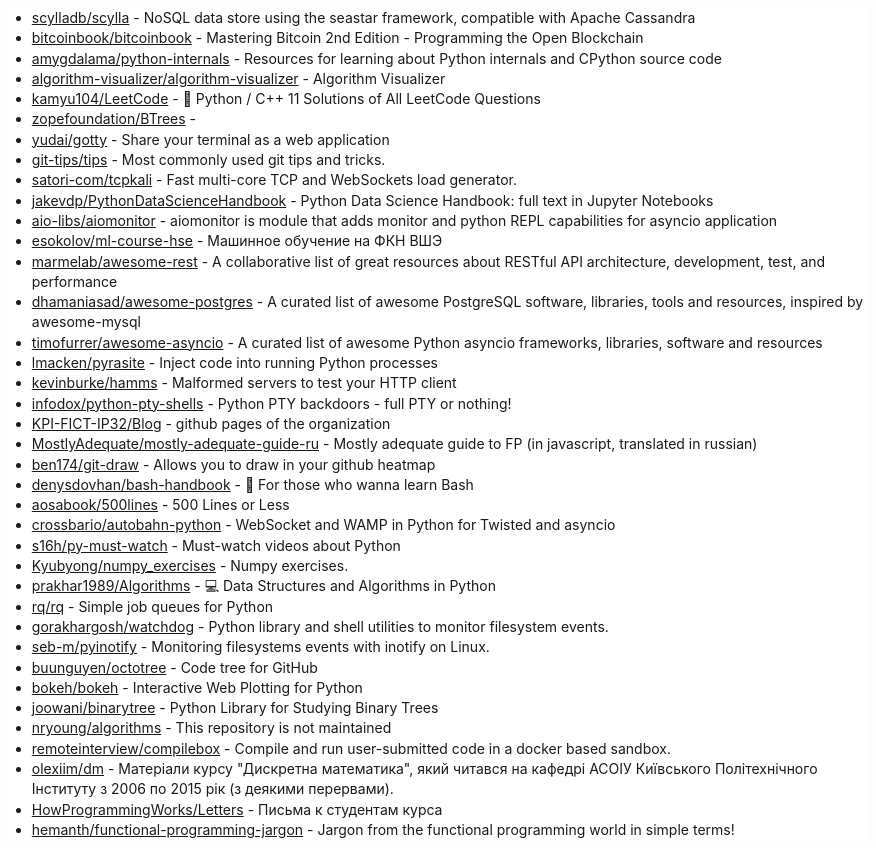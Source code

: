 * [scylladb/scylla](https://github.com/scylladb/scylla) - NoSQL data store using the seastar framework, compatible with Apache Cassandra
* [bitcoinbook/bitcoinbook](https://github.com/bitcoinbook/bitcoinbook) - Mastering Bitcoin 2nd Edition - Programming the Open Blockchain
* [amygdalama/python-internals](https://github.com/amygdalama/python-internals) - Resources for learning about Python internals and CPython source code
* [algorithm-visualizer/algorithm-visualizer](https://github.com/algorithm-visualizer/algorithm-visualizer) - Algorithm Visualizer
* [kamyu104/LeetCode](https://github.com/kamyu104/LeetCode) - :pencil: Python / C++ 11 Solutions of All LeetCode Questions
* [zopefoundation/BTrees](https://github.com/zopefoundation/BTrees) - <nil>
* [yudai/gotty](https://github.com/yudai/gotty) - Share your terminal as a web application
* [git-tips/tips](https://github.com/git-tips/tips) - Most commonly used git tips and tricks.
* [satori-com/tcpkali](https://github.com/satori-com/tcpkali) - Fast multi-core TCP and WebSockets load generator.
* [jakevdp/PythonDataScienceHandbook](https://github.com/jakevdp/PythonDataScienceHandbook) - Python Data Science Handbook: full text in Jupyter Notebooks
* [aio-libs/aiomonitor](https://github.com/aio-libs/aiomonitor) - aiomonitor is module that adds monitor and python REPL capabilities for asyncio application
* [esokolov/ml-course-hse](https://github.com/esokolov/ml-course-hse) - Машинное обучение на ФКН ВШЭ
* [marmelab/awesome-rest](https://github.com/marmelab/awesome-rest) - A collaborative list of great resources about RESTful API architecture, development, test, and performance
* [dhamaniasad/awesome-postgres](https://github.com/dhamaniasad/awesome-postgres) - A curated list of awesome PostgreSQL software, libraries, tools and resources, inspired by awesome-mysql
* [timofurrer/awesome-asyncio](https://github.com/timofurrer/awesome-asyncio) - A curated list of awesome Python asyncio frameworks, libraries, software and resources
* [lmacken/pyrasite](https://github.com/lmacken/pyrasite) - Inject code into running Python processes
* [kevinburke/hamms](https://github.com/kevinburke/hamms) - Malformed servers to test your HTTP client
* [infodox/python-pty-shells](https://github.com/infodox/python-pty-shells) - Python PTY backdoors - full PTY or nothing!
* [KPI-FICT-IP32/Blog](https://github.com/KPI-FICT-IP32/Blog) - github pages of the organization
* [MostlyAdequate/mostly-adequate-guide-ru](https://github.com/MostlyAdequate/mostly-adequate-guide-ru) - Mostly adequate guide to FP (in javascript, translated in russian)
* [ben174/git-draw](https://github.com/ben174/git-draw) - Allows you to draw in your github heatmap
* [denysdovhan/bash-handbook](https://github.com/denysdovhan/bash-handbook) - :book: For those who wanna learn Bash
* [aosabook/500lines](https://github.com/aosabook/500lines) - 500 Lines or Less
* [crossbario/autobahn-python](https://github.com/crossbario/autobahn-python) - WebSocket and WAMP in Python for Twisted and asyncio
* [s16h/py-must-watch](https://github.com/s16h/py-must-watch) - Must-watch videos about Python
* [Kyubyong/numpy_exercises](https://github.com/Kyubyong/numpy_exercises) - Numpy exercises.
* [prakhar1989/Algorithms](https://github.com/prakhar1989/Algorithms) - :computer: Data Structures and Algorithms in Python
* [rq/rq](https://github.com/rq/rq) - Simple job queues for Python
* [gorakhargosh/watchdog](https://github.com/gorakhargosh/watchdog) - Python library and shell utilities to monitor filesystem events.
* [seb-m/pyinotify](https://github.com/seb-m/pyinotify) - Monitoring filesystems events with inotify on Linux.
* [buunguyen/octotree](https://github.com/buunguyen/octotree) - Code tree for GitHub
* [bokeh/bokeh](https://github.com/bokeh/bokeh) - Interactive Web Plotting for Python
* [joowani/binarytree](https://github.com/joowani/binarytree) - Python Library for Studying Binary Trees
* [nryoung/algorithms](https://github.com/nryoung/algorithms) - This repository is not maintained
* [remoteinterview/compilebox](https://github.com/remoteinterview/compilebox) - Compile and run user-submitted code in a docker based sandbox.
* [olexiim/dm](https://github.com/olexiim/dm) - Матеріали курсу "Дискретна математика", який читався на кафедрі АСОІУ Київського Політехнічного Інституту з 2006 по 2015 рік (з деякими перервами).
* [HowProgrammingWorks/Letters](https://github.com/HowProgrammingWorks/Letters) - Письма к студентам курса
* [hemanth/functional-programming-jargon](https://github.com/hemanth/functional-programming-jargon) - Jargon from the functional programming world in simple terms!